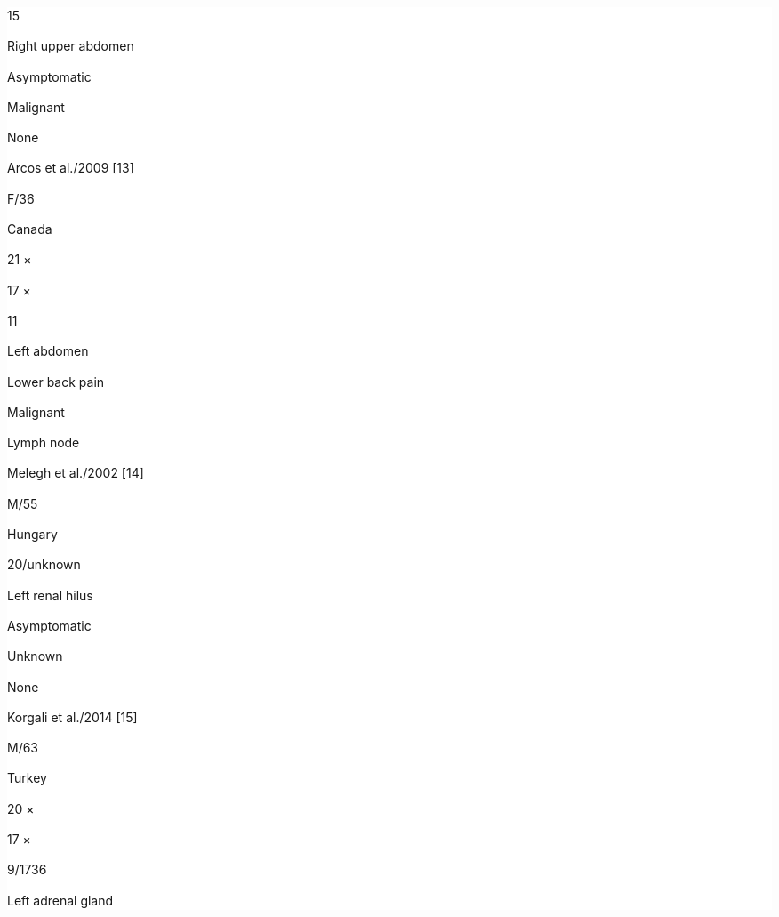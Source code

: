 15 

Right upper 
abdomen 

Asymptomatic 

Malignant 

None 

Arcos et al./2009 
[13] 

F/36 

Canada 

21 × 

17 × 

11 

Left abdomen 

Lower back pain 

Malignant 

Lymph 
node 

Melegh et 
al./2002 [14] 

M/55 

Hungary 

20/unknown 

Left renal hilus 

Asymptomatic 

Unknown 

None 

Korgali et al./2014 
[15] 

M/63 

Turkey 

20 × 

17 × 

9/1736 

Left adrenal 
gland 
